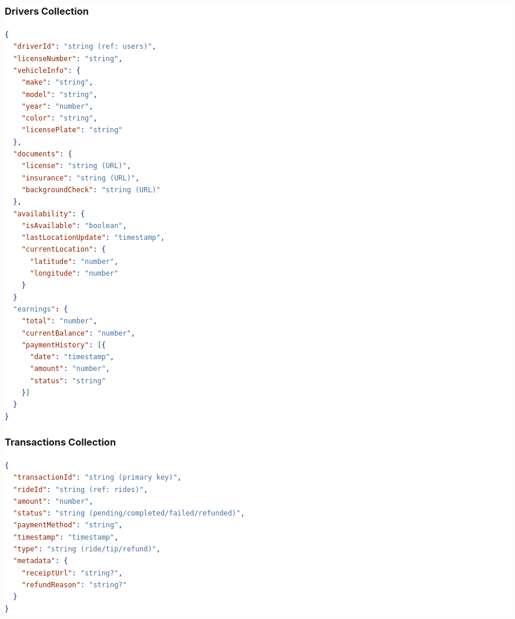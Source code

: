 ### Drivers Collection
```json
{
  "driverId": "string (ref: users)",
  "licenseNumber": "string",
  "vehicleInfo": {
    "make": "string",
    "model": "string",
    "year": "number",
    "color": "string",
    "licensePlate": "string"
  },
  "documents": {
    "license": "string (URL)",
    "insurance": "string (URL)",
    "backgroundCheck": "string (URL)"
  },
  "availability": {
    "isAvailable": "boolean",
    "lastLocationUpdate": "timestamp",
    "currentLocation": {
      "latitude": "number",
      "longitude": "number"
    }
  }
  "earnings": {
    "total": "number",
    "currentBalance": "number",
    "paymentHistory": [{
      "date": "timestamp",
      "amount": "number",
      "status": "string"
    }]
  }
}
```

### Transactions Collection
```json
{
  "transactionId": "string (primary key)",
  "rideId": "string (ref: rides)",
  "amount": "number",
  "status": "string (pending/completed/failed/refunded)",
  "paymentMethod": "string",
  "timestamp": "timestamp",
  "type": "string (ride/tip/refund)",
  "metadata": {
    "receiptUrl": "string?",
    "refundReason": "string?"
  }
}
```
